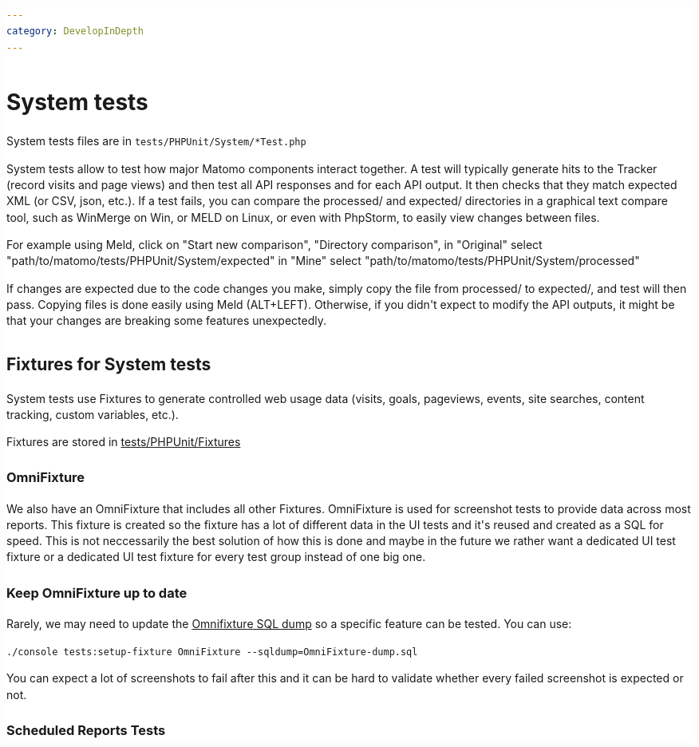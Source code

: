```yaml
---
category: DevelopInDepth
---
```

# System tests

System tests files are in `tests/PHPUnit/System/*Test.php`

System tests allow to test how major Matomo components interact together.
A test will typically generate hits to the Tracker (record visits and page views)
and then test all API responses and for each API output. It then checks that they match expected XML (or CSV, json, etc.).
If a test fails, you can compare the processed/ and expected/ directories in a graphical text compare tool, such as WinMerge on Win, or MELD on Linux, or even with PhpStorm, to easily view changes between files.

For example using Meld, click on "Start new comparison", "Directory comparison",
in "Original" select "path/to/matomo/tests/PHPUnit/System/expected"
in "Mine" select "path/to/matomo/tests/PHPUnit/System/processed"

If changes are expected due to the code changes you make, simply copy the file from processed/ to expected/, and test will then pass. Copying files is done easily using Meld (ALT+LEFT).
Otherwise, if you didn't expect to modify the API outputs, it might be that your changes are breaking some features unexpectedly.

## Fixtures for System tests

System tests use Fixtures to generate controlled web usage data (visits, goals, pageviews, events, site searches, content tracking, custom variables, etc.).

Fixtures are stored in [tests/PHPUnit/Fixtures](https://github.com/matomo-org/matomo/tree/master/tests/PHPUnit/Fixtures)

### OmniFixture

We also have an OmniFixture that includes all other Fixtures. OmniFixture is used for screenshot tests to provide data across most reports. This fixture is created so the fixture has a lot of different data in the UI tests and it's reused and created as a SQL for speed. This is not neccessarily the best solution of how this is done and maybe in the future we rather want a dedicated UI test fixture or a dedicated UI test fixture for every test group instead of one big one.

### Keep OmniFixture up to date

Rarely, we may need to update the [Omnifixture SQL dump](https://github.com/matomo-org/matomo/blob/master/tests/resources/OmniFixture-dump.sql) so a specific feature can be tested. You can use:

    ./console tests:setup-fixture OmniFixture --sqldump=OmniFixture-dump.sql

You can expect a lot of screenshots to fail after this and it can be hard to validate whether every failed screenshot is expected or not.

### Scheduled Reports Tests
